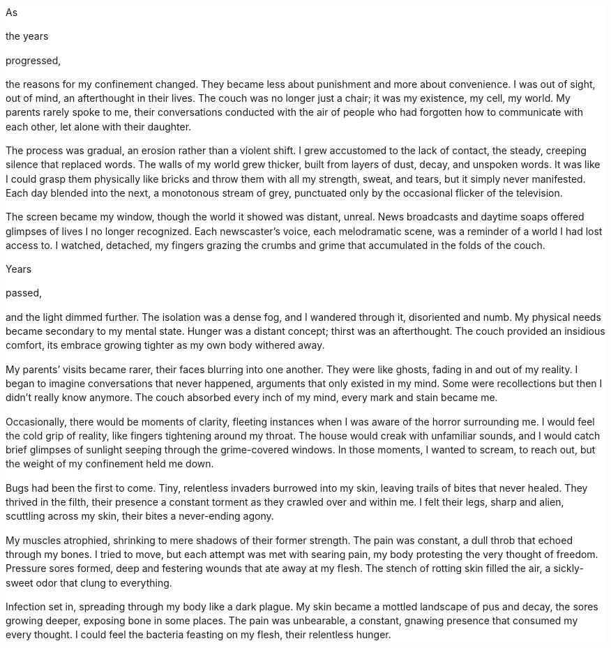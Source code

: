 As

the years

progressed,

the reasons for my confinement changed. They became less about punishment and more about convenience. I was out of sight, out of mind, an afterthought in their lives. The couch was no longer just a chair; it was my existence, my cell, my world. My parents rarely spoke to me, their conversations conducted with the air of people who had forgotten how to communicate with each other, let alone with their daughter.

The process was gradual, an erosion rather than a violent shift. I grew accustomed to the lack of contact, the steady, creeping silence that replaced words. The walls of my world grew thicker, built from layers of dust, decay, and unspoken words. It was like I could grasp them physically like bricks and throw them with all my strength, sweat, and tears, but it simply never manifested. Each day blended into the next, a monotonous stream of grey, punctuated only by the occasional flicker of the television.

The screen became my window, though the world it showed was distant, unreal. News broadcasts and daytime soaps offered glimpses of lives I no longer recognized. Each newscaster’s voice, each melodramatic scene, was a reminder of a world I had lost access to. I watched, detached, my fingers grazing the crumbs and grime that accumulated in the folds of the couch.

Years 

passed,

and the light dimmed further. The isolation was a dense fog, and I wandered through it, disoriented and numb. My physical needs became secondary to my mental state. Hunger was a distant concept; thirst was an afterthought. The couch provided an insidious comfort, its embrace growing tighter as my own body withered away.

My parents’ visits became rarer, their faces blurring into one another. They were like ghosts, fading in and out of my reality. I began to imagine conversations that never happened, arguments that only existed in my mind. Some were recollections but then I didn’t really know anymore. The couch absorbed every inch of my mind, every mark and stain became me.

Occasionally, there would be moments of clarity, fleeting instances when I was aware of the horror surrounding me. I would feel the cold grip of reality, like fingers tightening around my throat. The house would creak with unfamiliar sounds, and I would catch brief glimpses of sunlight seeping through the grime-covered windows. In those moments, I wanted to scream, to reach out, but the weight of my confinement held me down.

Bugs had been the first to come. Tiny, relentless invaders burrowed into my skin, leaving trails of bites that never healed. They thrived in the filth, their presence a constant torment as they crawled over and within me. I felt their legs, sharp and alien, scuttling across my skin, their bites a never-ending agony.

My muscles atrophied, shrinking to mere shadows of their former strength. The pain was constant, a dull throb that echoed through my bones. I tried to move, but each attempt was met with searing pain, my body protesting the very thought of freedom. Pressure sores formed, deep and festering wounds that ate away at my flesh. The stench of rotting skin filled the air, a sickly-sweet odor that clung to everything.

Infection set in, spreading through my body like a dark plague. My skin became a mottled landscape of pus and decay, the sores growing deeper, exposing bone in some places. The pain was unbearable, a constant, gnawing presence that consumed my every thought. I could feel the bacteria feasting on my flesh, their relentless hunger.
